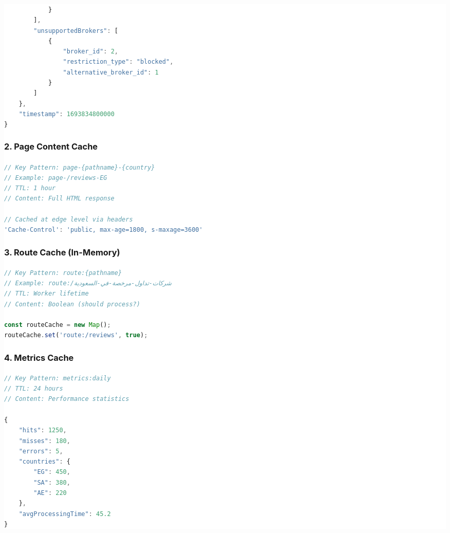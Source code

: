 ```javascript
            }
        ],
        "unsupportedBrokers": [
            {
                "broker_id": 2,
                "restriction_type": "blocked",
                "alternative_broker_id": 1
            }
        ]
    },
    "timestamp": 1693834800000
}
```

### **2. Page Content Cache**
```javascript
// Key Pattern: page-{pathname}-{country}
// Example: page-/reviews-EG
// TTL: 1 hour
// Content: Full HTML response

// Cached at edge level via headers
'Cache-Control': 'public, max-age=1800, s-maxage=3600'
```

### **3. Route Cache (In-Memory)**
```javascript
// Key Pattern: route:{pathname}
// Example: route:/شركات-تداول-مرخصة-في-السعودية
// TTL: Worker lifetime
// Content: Boolean (should process?)

const routeCache = new Map();
routeCache.set('route:/reviews', true);
```

### **4. Metrics Cache**
```javascript
// Key Pattern: metrics:daily
// TTL: 24 hours
// Content: Performance statistics

{
    "hits": 1250,
    "misses": 180,
    "errors": 5,
    "countries": {
        "EG": 450,
        "SA": 380,
        "AE": 220
    },
    "avgProcessingTime": 45.2
}
```
